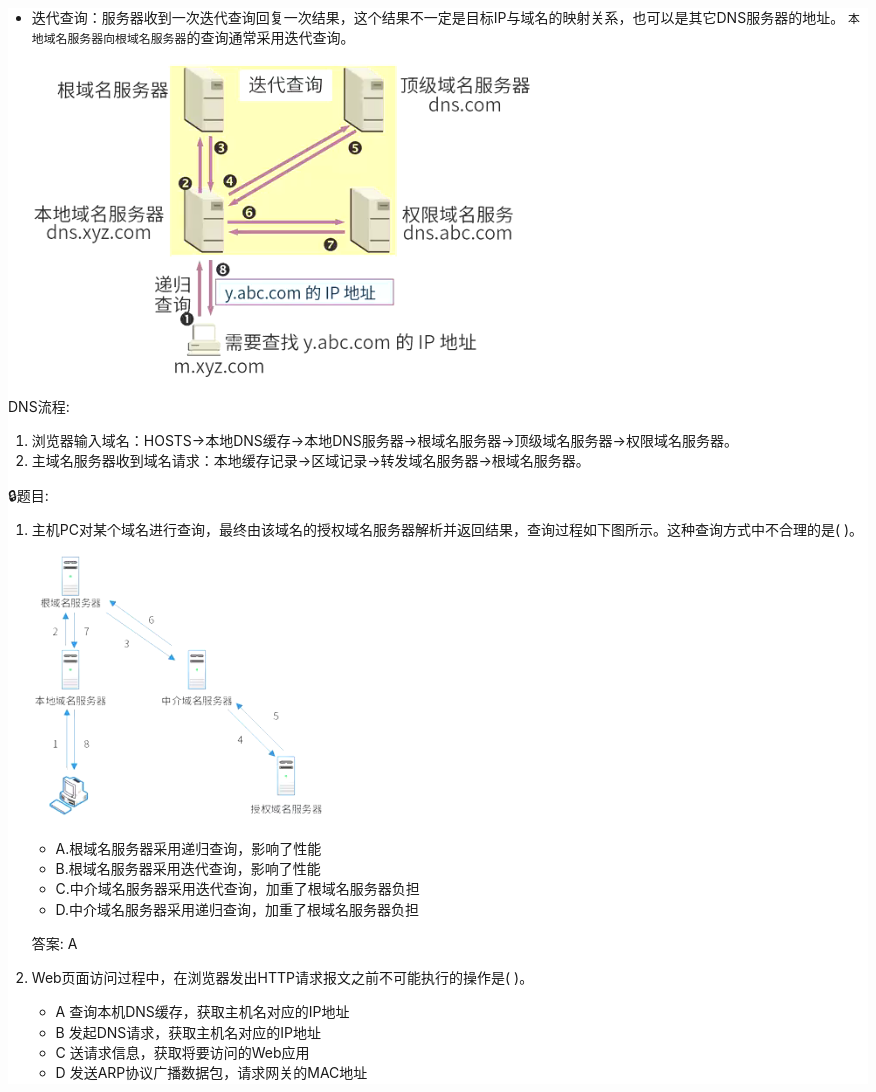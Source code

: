 - 迭代查询：服务器收到一次迭代查询回复一次结果，这个结果不一定是目标IP与域名的映射关系，也可以是其它DNS服务器的地址。 `本地域名服务器向根域名服务器`的查询通常采用迭代查询。

    ![alt text](./5计算机网络/迭代查询.png)


DNS流程:

1. 浏览器输入域名：HOSTS→本地DNS缓存→本地DNS服务器→根域名服务器→顶级域名服务器→权限域名服务器。
2. 主域名服务器收到域名请求：本地缓存记录→区域记录→转发域名服务器→根域名服务器。



🔒题目:

1. 主机PC对某个域名进行查询，最终由该域名的授权域名服务器解析并返回结果，查询过程如下图所示。这种查询方式中不合理的是(  )。

    ![alt text](./5计算机网络/递归查询2.png)

    - A.根域名服务器采用递归查询，影响了性能
    - B.根域名服务器采用迭代查询，影响了性能
    - C.中介域名服务器采用迭代查询，加重了根域名服务器负担
    - D.中介域名服务器采用递归查询，加重了根域名服务器负担

    答案: A

2. Web页面访问过程中，在浏览器发出HTTP请求报文之前不可能执行的操作是(  )。
    - A 查询本机DNS缓存，获取主机名对应的IP地址
    - B 发起DNS请求，获取主机名对应的IP地址
    - C 送请求信息，获取将要访问的Web应用
    - D 发送ARP协议广播数据包，请求网关的MAC地址
